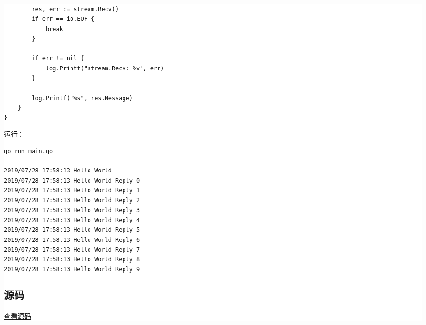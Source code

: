 ```
		res, err := stream.Recv()
		if err == io.EOF {
			break
		}

		if err != nil {
			log.Printf("stream.Recv: %v", err)
		}

		log.Printf("%s", res.Message)
	}
}
```

运行：

```
go run main.go

2019/07/28 17:58:13 Hello World
2019/07/28 17:58:13 Hello World Reply 0
2019/07/28 17:58:13 Hello World Reply 1
2019/07/28 17:58:13 Hello World Reply 2
2019/07/28 17:58:13 Hello World Reply 3
2019/07/28 17:58:13 Hello World Reply 4
2019/07/28 17:58:13 Hello World Reply 5
2019/07/28 17:58:13 Hello World Reply 6
2019/07/28 17:58:13 Hello World Reply 7
2019/07/28 17:58:13 Hello World Reply 8
2019/07/28 17:58:13 Hello World Reply 9
```

## 源码

[查看源码](https://github.com/xinliangnote/Go/blob/master/02-Go%20gRPC/codes/01-gRPC%20Hello%20World)

